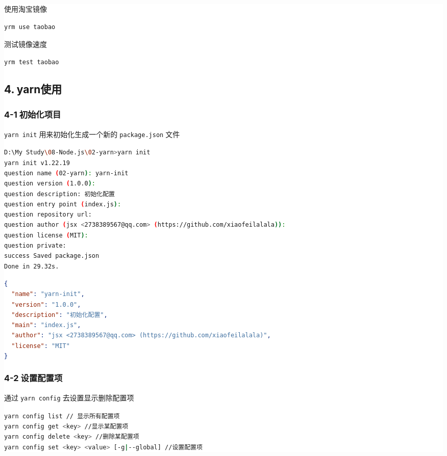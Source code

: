 

使用淘宝镜像

```bash
yrm use taobao
```



测试镜像速度

```bash
yrm test taobao
```



## 4. yarn使用

### 4-1 初始化项目

`yarn init` 用来初始化生成一个新的 `package.json` 文件

```bash
D:\My Study\08-Node.js\02-yarn>yarn init
yarn init v1.22.19
question name (02-yarn): yarn-init
question version (1.0.0):
question description: 初始化配置
question entry point (index.js):
question repository url:
question author (jsx <2738389567@qq.com> (https://github.com/xiaofeilalala)):
question license (MIT):
question private:
success Saved package.json
Done in 29.32s.
```

```json
{
  "name": "yarn-init",
  "version": "1.0.0",
  "description": "初始化配置",
  "main": "index.js",
  "author": "jsx <2738389567@qq.com> (https://github.com/xiaofeilalala)",
  "license": "MIT"
}

```



### 4-2 设置配置项

通过 `yarn config` 去设置显示删除配置项

```bash
yarn config list // 显示所有配置项
yarn config get <key> //显示某配置项
yarn config delete <key> //删除某配置项
yarn config set <key> <value> [-g|--global] //设置配置项
```
